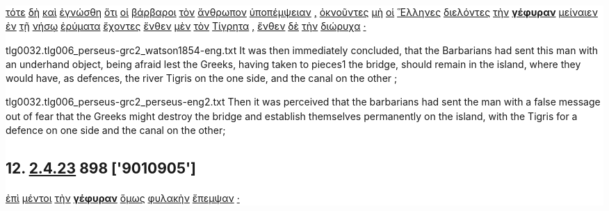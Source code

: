 [τότε](https://atlas-test.fly.dev/morphology/lemmas/?lang=grc&q=τότε "τότε d-------- at that time, then") [δὴ](https://atlas-test.fly.dev/morphology/lemmas/?lang=grc&q=δή "δή d-------- [interactional particle: S&H on same page]") [καὶ](https://atlas-test.fly.dev/morphology/lemmas/?lang=grc&q=καί "καί b-------- and, also") [ἐγνώσθη](https://atlas-test.fly.dev/morphology/lemmas/?lang=grc&q=γιγνώσκω "γιγνώσκω v3saip--- to learn to know, to perceive, mark, learn") [ὅτι](https://atlas-test.fly.dev/morphology/lemmas/?lang=grc&q=ὅτι "ὅτι c-------- adv. + superl., as...as possible; ὅτι μή except") [οἱ](https://atlas-test.fly.dev/morphology/lemmas/?lang=grc&q=ὁ "ὁ l-p---mn- the") [βάρβαροι](https://atlas-test.fly.dev/morphology/lemmas/?lang=grc&q=βάρβαρος "βάρβαρος a-p---mn- barbarous") [τὸν](https://atlas-test.fly.dev/morphology/lemmas/?lang=grc&q=ὁ "ὁ l-s---ma- the") [ἄνθρωπον](https://atlas-test.fly.dev/morphology/lemmas/?lang=grc&q=ἄνθρωπος "ἄνθρωπος n-s---ma- man, person, human") [ὑποπέμψειαν](https://atlas-test.fly.dev/morphology/lemmas/?lang=grc&q=ὑποπέμπω "ὑποπέμπω v3paoa--- to send under") [,](https://atlas-test.fly.dev/morphology/lemmas/?lang=grc&q=, ", u-------- NoDef") [ὀκνοῦντες](https://atlas-test.fly.dev/morphology/lemmas/?lang=grc&q=ὀκνέω "ὀκνέω v-pppamn- to shrink") [μὴ](https://atlas-test.fly.dev/morphology/lemmas/?lang=grc&q=μή "μή d-------- not") [οἱ](https://atlas-test.fly.dev/morphology/lemmas/?lang=grc&q=ὁ "ὁ l-p---mn- the") [Ἕλληνες](https://atlas-test.fly.dev/morphology/lemmas/?lang=grc&q=Ἕλλην "Ἕλλην n-p---mn- Hellen; Greek") [διελόντες](https://atlas-test.fly.dev/morphology/lemmas/?lang=grc&q=διαιρέω "διαιρέω v-papamn- to take one from another, to cleave in twain, to divide into parts") [τὴν](https://atlas-test.fly.dev/morphology/lemmas/?lang=grc&q=ὁ "ὁ l-s---fa- the") **[γέφυραν](https://atlas-test.fly.dev/morphology/lemmas/?lang=grc&q=γέφυρα "γέφυρα n-s---fa- (Homer) a dyke, dam; (classical) bridge")** [μείναιεν](https://atlas-test.fly.dev/morphology/lemmas/?lang=grc&q=μένω "μένω v3paoa--- to stay at home, stay where one is, not stir") [ἐν](https://atlas-test.fly.dev/morphology/lemmas/?lang=grc&q=ἐν "ἐν r-------- in, among. c. dat.") [τῇ](https://atlas-test.fly.dev/morphology/lemmas/?lang=grc&q=ὁ "ὁ l-s---fd- the") [νήσῳ](https://atlas-test.fly.dev/morphology/lemmas/?lang=grc&q=νῆσος "νῆσος n-s---fd- an island") [ἐρύματα](https://atlas-test.fly.dev/morphology/lemmas/?lang=grc&q=ἔρυμα "ἔρυμα n-p---na- a fence, guard") [ἔχοντες](https://atlas-test.fly.dev/morphology/lemmas/?lang=grc&q=ἔχω "ἔχω v-pppamn- have, hold; be able; (+ adv.) be; (mid.) cling to, be next to (+ gen.)") [ἔνθεν](https://atlas-test.fly.dev/morphology/lemmas/?lang=grc&q=ἔνθεν "ἔνθεν d-------- whence; thence") [μὲν](https://atlas-test.fly.dev/morphology/lemmas/?lang=grc&q=μέν "μέν d-------- on the one hand, on the other hand") [τὸν](https://atlas-test.fly.dev/morphology/lemmas/?lang=grc&q=ὁ "ὁ l-s---ma- the") [Τίγρητα](https://atlas-test.fly.dev/morphology/lemmas/?lang=grc&q=Τίγρης "Τίγρης n-s---ma- NoDef") [,](https://atlas-test.fly.dev/morphology/lemmas/?lang=grc&q=, ", u-------- NoDef") [ἔνθεν](https://atlas-test.fly.dev/morphology/lemmas/?lang=grc&q=ἔνθεν "ἔνθεν d-------- whence; thence") [δὲ](https://atlas-test.fly.dev/morphology/lemmas/?lang=grc&q=δέ "δέ b-------- but") [τὴν](https://atlas-test.fly.dev/morphology/lemmas/?lang=grc&q=ὁ "ὁ l-s---fa- the") [διώρυχα](https://atlas-test.fly.dev/morphology/lemmas/?lang=grc&q=διῶρυξ "διῶρυξ n-s---fa- a trench, conduit, canal") [·](https://atlas-test.fly.dev/morphology/lemmas/?lang=grc&q=· "· u-------- NoDef") 


tlg0032.tlg006_perseus-grc2_watson1854-eng.txt It was then immediately concluded, that the Barbarians had sent this man with an underhand object, being afraid lest the Greeks, having taken to pieces1 the bridge, should remain in the island, where they would have, as defences, the river Tigris on the one side, and the canal on the other ; 

tlg0032.tlg006_perseus-grc2_perseus-eng2.txt Then it was perceived that the barbarians had sent the man with a false message out of fear that the Greeks might destroy the bridge and establish themselves permanently on the island, with the Tigris for a defence on one side and the canal on the other; 

## 12. [2.4.23](https://beyond-translation.perseus.org/reader/urn:cts:greekLit:tlg0032.tlg006.perseus-grc2:2.4.23?mode=syntax-trees) 898 ['9010905']
[ἐπὶ](https://atlas-test.fly.dev/morphology/lemmas/?lang=grc&q=ἐπί "ἐπί r-------- on, upon with gen., dat., and acc.") [μέντοι](https://atlas-test.fly.dev/morphology/lemmas/?lang=grc&q=μέντοι "μέντοι d-------- however, nevertheless; of course (answers)") [τὴν](https://atlas-test.fly.dev/morphology/lemmas/?lang=grc&q=ὁ "ὁ l-s---fa- the") **[γέφυραν](https://atlas-test.fly.dev/morphology/lemmas/?lang=grc&q=γέφυρα "γέφυρα n-s---fa- (Homer) a dyke, dam; (classical) bridge")** [ὅμως](https://atlas-test.fly.dev/morphology/lemmas/?lang=grc&q=ὅμως "ὅμως d-------- all the same, nevertheless") [φυλακὴν](https://atlas-test.fly.dev/morphology/lemmas/?lang=grc&q=φυλακή "φυλακή n-s---fa- a watching") [ἔπεμψαν](https://atlas-test.fly.dev/morphology/lemmas/?lang=grc&q=πέμπω "πέμπω v3paia--- to send, despatch") [·](https://atlas-test.fly.dev/morphology/lemmas/?lang=grc&q=· "· u-------- NoDef") 

